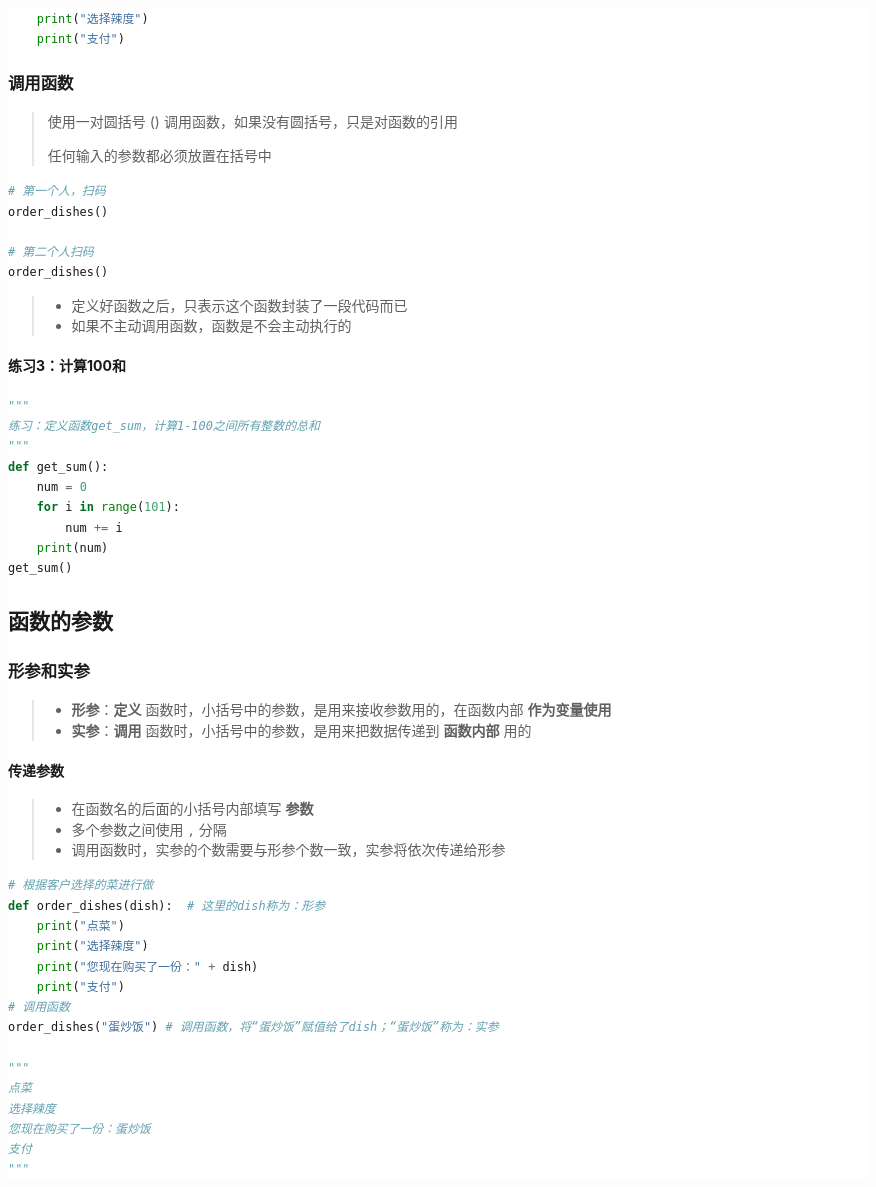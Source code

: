 ```python
    print("选择辣度")
    print("支付")
```

### 调用函数

> 使用一对圆括号 () 调用函数，如果没有圆括号，只是对函数的引用
>
> 任何输入的参数都必须放置在括号中

```python
# 第一个人，扫码
order_dishes()

# 第二个人扫码
order_dishes()
```

> - 定义好函数之后，只表示这个函数封装了一段代码而已
> - 如果不主动调用函数，函数是不会主动执行的

#### 练习3：计算100和

```python
"""
练习：定义函数get_sum，计算1-100之间所有整数的总和
"""
def get_sum():
    num = 0
    for i in range(101):
        num += i
    print(num)
get_sum()
```

## 函数的参数

### 形参和实参

> - **形参**：**定义** 函数时，小括号中的参数，是用来接收参数用的，在函数内部 **作为变量使用**
> - **实参**：**调用** 函数时，小括号中的参数，是用来把数据传递到 **函数内部** 用的

#### 传递参数

> - 在函数名的后面的小括号内部填写 **参数**
> - 多个参数之间使用 `,` 分隔
> - 调用函数时，实参的个数需要与形参个数一致，实参将依次传递给形参

```python
# 根据客户选择的菜进行做
def order_dishes(dish):  # 这里的dish称为：形参
    print("点菜")
    print("选择辣度")
    print("您现在购买了一份：" + dish)
    print("支付")
# 调用函数
order_dishes("蛋炒饭") # 调用函数，将“蛋炒饭”赋值给了dish；“蛋炒饭”称为：实参

"""
点菜
选择辣度
您现在购买了一份：蛋炒饭
支付
"""
```
